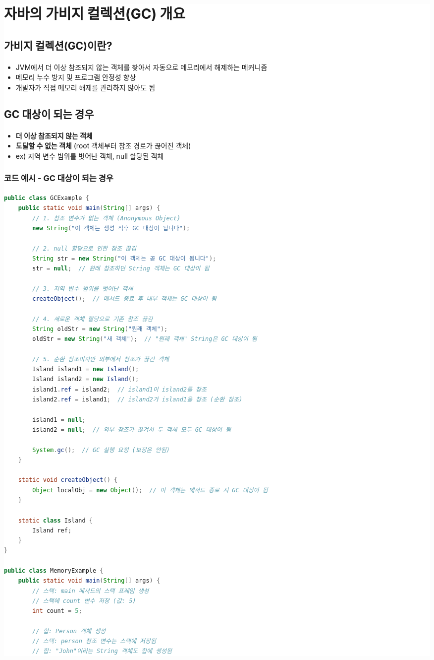 # 자바의 가비지 컬렉션(GC) 개요

## 가비지 컬렉션(GC)이란?
- JVM에서 더 이상 참조되지 않는 객체를 찾아서 자동으로 메모리에서 해제하는 메커니즘
- 메모리 누수 방지 및 프로그램 안정성 향상
- 개발자가 직접 메모리 해제를 관리하지 않아도 됨

## GC 대상이 되는 경우
- **더 이상 참조되지 않는 객체**
- **도달할 수 없는 객체** (root 객체부터 참조 경로가 끊어진 객체)
- ex) 지역 변수 범위를 벗어난 객체, null 할당된 객체

### 코드 예시 - GC 대상이 되는 경우

```java
public class GCExample {
    public static void main(String[] args) {
        // 1. 참조 변수가 없는 객체 (Anonymous Object)
        new String("이 객체는 생성 직후 GC 대상이 됩니다");
        
        // 2. null 할당으로 인한 참조 끊김
        String str = new String("이 객체는 곧 GC 대상이 됩니다");
        str = null;  // 원래 참조하던 String 객체는 GC 대상이 됨
        
        // 3. 지역 변수 범위를 벗어난 객체
        createObject();  // 메서드 종료 후 내부 객체는 GC 대상이 됨
        
        // 4. 새로운 객체 할당으로 기존 참조 끊김
        String oldStr = new String("원래 객체");
        oldStr = new String("새 객체");  // "원래 객체" String은 GC 대상이 됨
        
        // 5. 순환 참조이지만 외부에서 참조가 끊긴 객체
        Island island1 = new Island();
        Island island2 = new Island();
        island1.ref = island2;  // island1이 island2를 참조
        island2.ref = island1;  // island2가 island1을 참조 (순환 참조)
        
        island1 = null; 
        island2 = null;  // 외부 참조가 끊겨서 두 객체 모두 GC 대상이 됨
        
        System.gc();  // GC 실행 요청 (보장은 안됨)
    }
    
    static void createObject() {
        Object localObj = new Object();  // 이 객체는 메서드 종료 시 GC 대상이 됨
    }
    
    static class Island {
        Island ref;
    }
}

public class MemoryExample {
    public static void main(String[] args) {
        // 스택: main 메서드의 스택 프레임 생성
        // 스택에 count 변수 저장 (값: 5)
        int count = 5;
        
        // 힙: Person 객체 생성
        // 스택: person 참조 변수는 스택에 저장됨
        // 힙: "John"이라는 String 객체도 힙에 생성됨
```